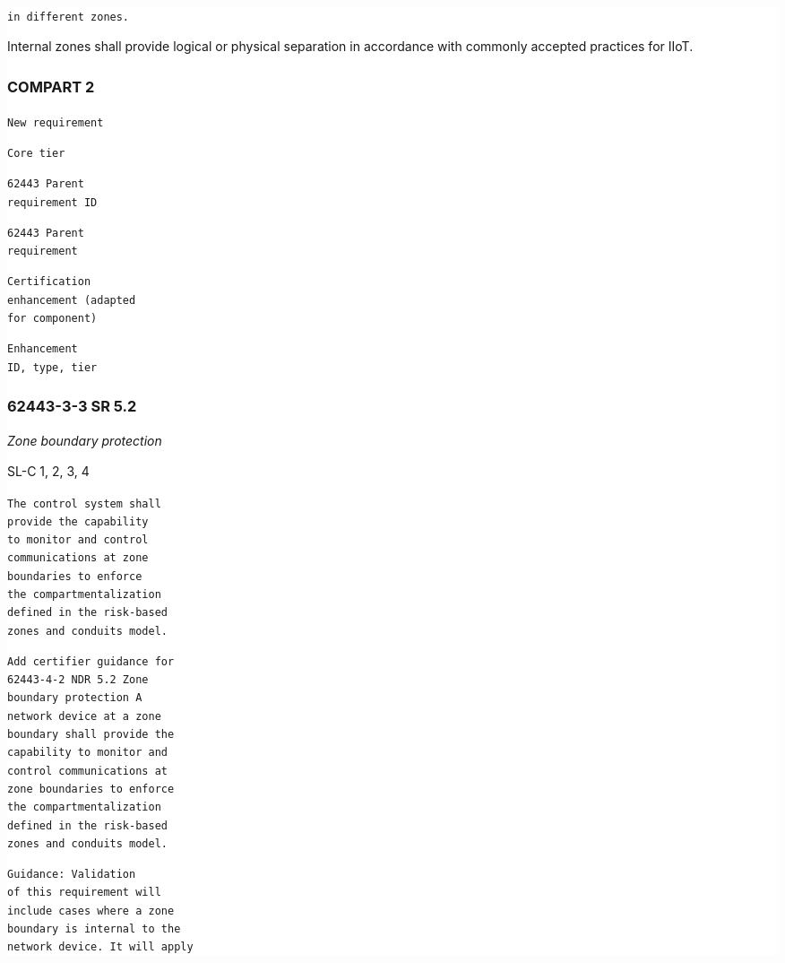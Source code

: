     in different zones.
Internal zones shall
provide logical or physical
separation in accordance
with commonly accepted
practices for IIoT.

### COMPART 2

```
New requirement
```
```
Core tier
```

```
62443 Parent
requirement ID
```
```
62443 Parent
requirement
```
```
Certification
enhancement (adapted
for component)
```
```
Enhancement
ID, type, tier
```
### 62443-3-3 SR 5.2

_Zone boundary protection_

SL-C 1, 2, 3, 4

```
The control system shall
provide the capability
to monitor and control
communications at zone
boundaries to enforce
the compartmentalization
defined in the risk-based
zones and conduits model.
```
```
Add certifier guidance for
62443-4-2 NDR 5.2 Zone
boundary protection A
network device at a zone
boundary shall provide the
capability to monitor and
control communications at
zone boundaries to enforce
the compartmentalization
defined in the risk-based
zones and conduits model.
```
```
Guidance: Validation
of this requirement will
include cases where a zone
boundary is internal to the
network device. It will apply
```
